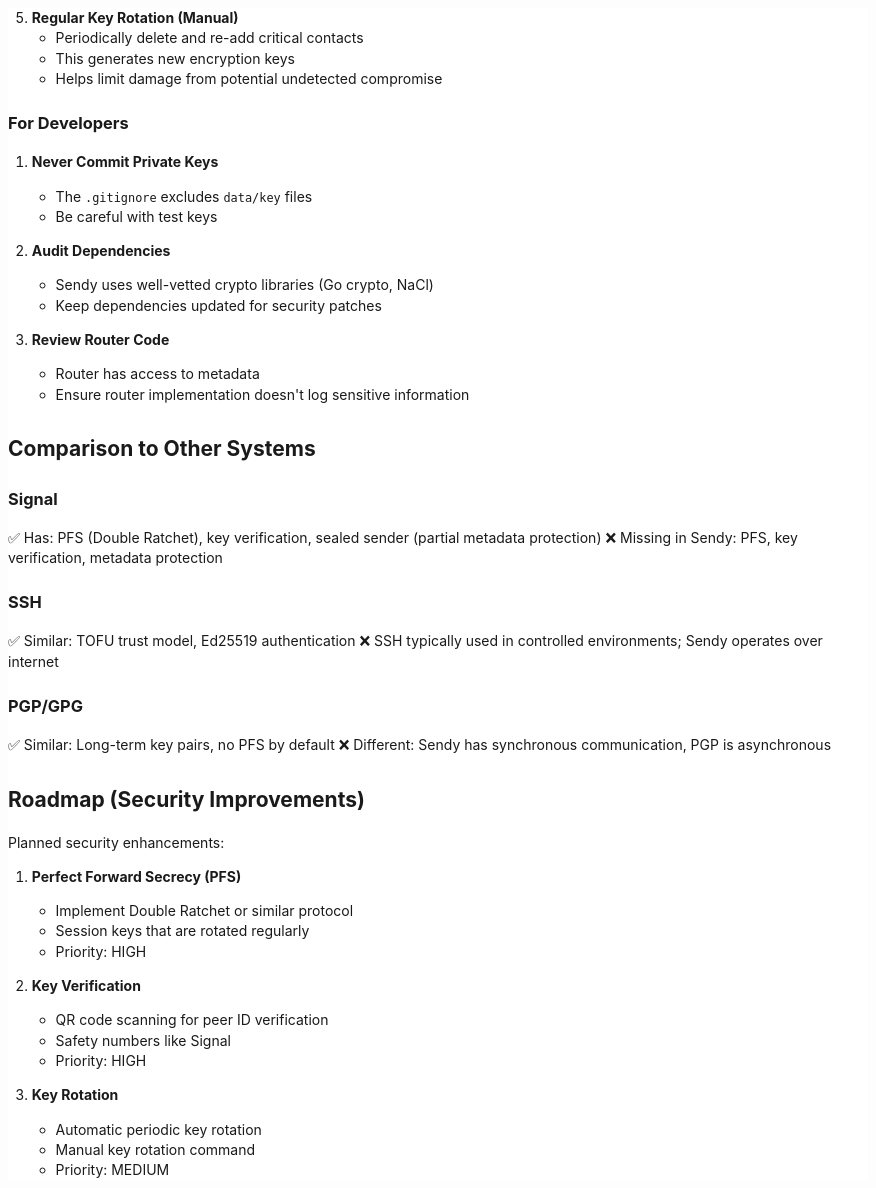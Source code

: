 5. **Regular Key Rotation (Manual)**
   - Periodically delete and re-add critical contacts
   - This generates new encryption keys
   - Helps limit damage from potential undetected compromise

### For Developers

1. **Never Commit Private Keys**
   - The `.gitignore` excludes `data/key` files
   - Be careful with test keys

2. **Audit Dependencies**
   - Sendy uses well-vetted crypto libraries (Go crypto, NaCl)
   - Keep dependencies updated for security patches

3. **Review Router Code**
   - Router has access to metadata
   - Ensure router implementation doesn't log sensitive information

## Comparison to Other Systems

### Signal
✅ Has: PFS (Double Ratchet), key verification, sealed sender (partial metadata protection)
❌ Missing in Sendy: PFS, key verification, metadata protection

### SSH
✅ Similar: TOFU trust model, Ed25519 authentication
❌ SSH typically used in controlled environments; Sendy operates over internet

### PGP/GPG
✅ Similar: Long-term key pairs, no PFS by default
❌ Different: Sendy has synchronous communication, PGP is asynchronous

## Roadmap (Security Improvements)

Planned security enhancements:

1. **Perfect Forward Secrecy (PFS)**
   - Implement Double Ratchet or similar protocol
   - Session keys that are rotated regularly
   - Priority: HIGH

2. **Key Verification**
   - QR code scanning for peer ID verification
   - Safety numbers like Signal
   - Priority: HIGH

3. **Key Rotation**
   - Automatic periodic key rotation
   - Manual key rotation command
   - Priority: MEDIUM
